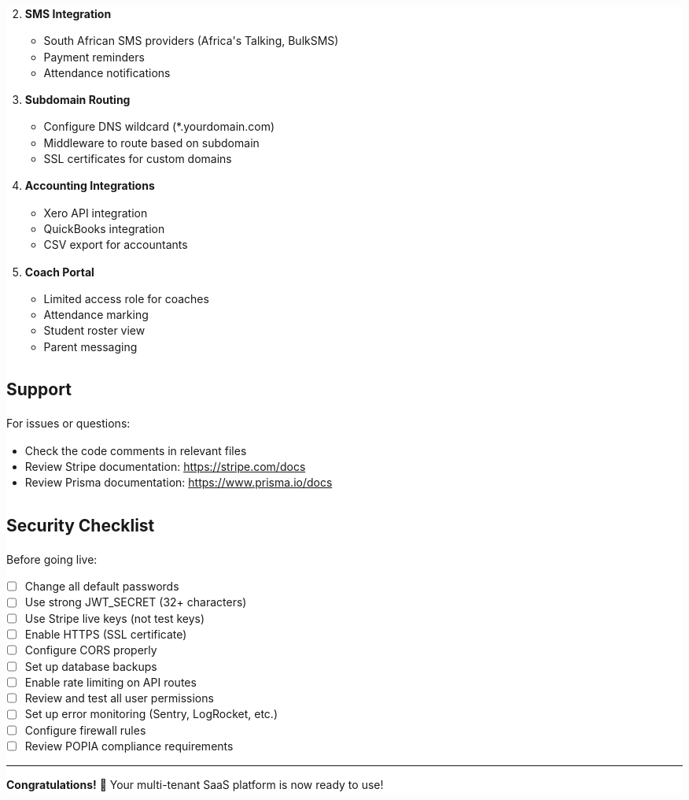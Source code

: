 2. **SMS Integration**
   - South African SMS providers (Africa's Talking, BulkSMS)
   - Payment reminders
   - Attendance notifications

3. **Subdomain Routing**
   - Configure DNS wildcard (*.yourdomain.com)
   - Middleware to route based on subdomain
   - SSL certificates for custom domains

4. **Accounting Integrations**
   - Xero API integration
   - QuickBooks integration
   - CSV export for accountants

5. **Coach Portal**
   - Limited access role for coaches
   - Attendance marking
   - Student roster view
   - Parent messaging

## Support

For issues or questions:
- Check the code comments in relevant files
- Review Stripe documentation: https://stripe.com/docs
- Review Prisma documentation: https://www.prisma.io/docs

## Security Checklist

Before going live:

- [ ] Change all default passwords
- [ ] Use strong JWT_SECRET (32+ characters)
- [ ] Use Stripe live keys (not test keys)
- [ ] Enable HTTPS (SSL certificate)
- [ ] Configure CORS properly
- [ ] Set up database backups
- [ ] Enable rate limiting on API routes
- [ ] Review and test all user permissions
- [ ] Set up error monitoring (Sentry, LogRocket, etc.)
- [ ] Configure firewall rules
- [ ] Review POPIA compliance requirements

---

**Congratulations!** 🎉 Your multi-tenant SaaS platform is now ready to use!
